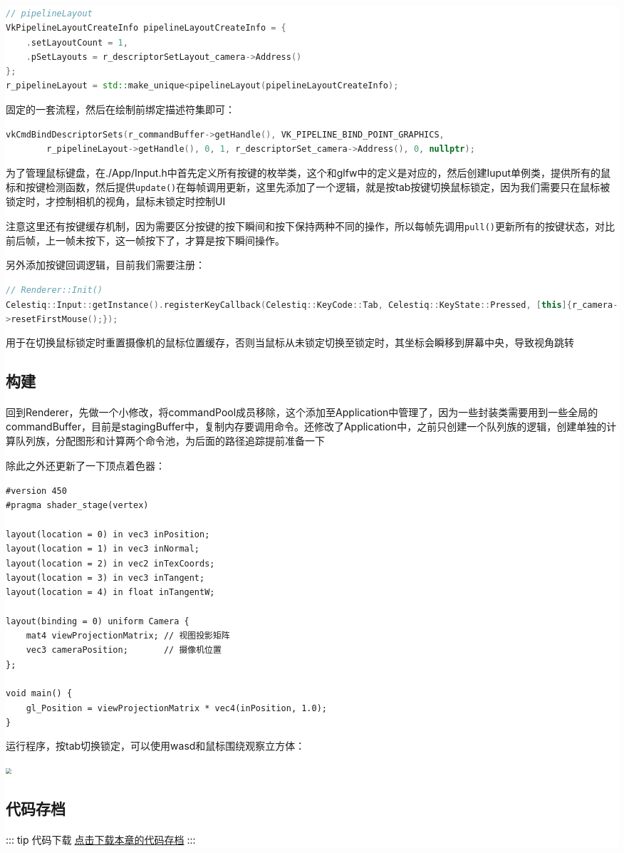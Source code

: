 ```cpp
// pipelineLayout
VkPipelineLayoutCreateInfo pipelineLayoutCreateInfo = {
    .setLayoutCount = 1,
    .pSetLayouts = r_descriptorSetLayout_camera->Address()
};
r_pipelineLayout = std::make_unique<pipelineLayout(pipelineLayoutCreateInfo);
```
固定的一套流程，然后在绘制前绑定描述符集即可：
```cpp
vkCmdBindDescriptorSets(r_commandBuffer->getHandle(), VK_PIPELINE_BIND_POINT_GRAPHICS,
        r_pipelineLayout->getHandle(), 0, 1, r_descriptorSet_camera->Address(), 0, nullptr);
```
为了管理鼠标键盘，在./App/Input.h中首先定义所有按键的枚举类，这个和glfw中的定义是对应的，然后创建Iuput单例类，提供所有的鼠标和按键检测函数，然后提供`update()`在每帧调用更新，这里先添加了一个逻辑，就是按tab按键切换鼠标锁定，因为我们需要只在鼠标被锁定时，才控制相机的视角，鼠标未锁定时控制UI

注意这里还有按键缓存机制，因为需要区分按键的按下瞬间和按下保持两种不同的操作，所以每帧先调用`pull()`更新所有的按键状态，对比前后帧，上一帧未按下，这一帧按下了，才算是按下瞬间操作。

另外添加按键回调逻辑，目前我们需要注册：
```cpp
// Renderer::Init()
Celestiq::Input::getInstance().registerKeyCallback(Celestiq::KeyCode::Tab, Celestiq::KeyState::Pressed, [this]{r_camera->resetFirstMouse();});
```
用于在切换鼠标锁定时重置摄像机的鼠标位置缓存，否则当鼠标从未锁定切换至锁定时，其坐标会瞬移到屏幕中央，导致视角跳转

## 构建
回到Renderer，先做一个小修改，将commandPool成员移除，这个添加至Application中管理了，因为一些封装类需要用到一些全局的commandBuffer，目前是stagingBuffer中，复制内存要调用命令。还修改了Application中，之前只创建一个队列族的逻辑，创建单独的计算队列族，分配图形和计算两个命令池，为后面的路径追踪提前准备一下

除此之外还更新了一下顶点着色器：
```
#version 450
#pragma shader_stage(vertex)

layout(location = 0) in vec3 inPosition;
layout(location = 1) in vec3 inNormal;
layout(location = 2) in vec2 inTexCoords;
layout(location = 3) in vec3 inTangent;
layout(location = 4) in float inTangentW;

layout(binding = 0) uniform Camera {
    mat4 viewProjectionMatrix; // 视图投影矩阵
    vec3 cameraPosition;       // 摄像机位置
};

void main() {
    gl_Position = viewProjectionMatrix * vec4(inPosition, 1.0);
}
```
运行程序，按tab切换锁定，可以使用wasd和鼠标围绕观察立方体：

<img src="\assets\C2_0.png" style="zoom:50%;" />

## 代码存档
::: tip 代码下载
[点击下载本章的代码存档](/downloads/code2.zip)
:::